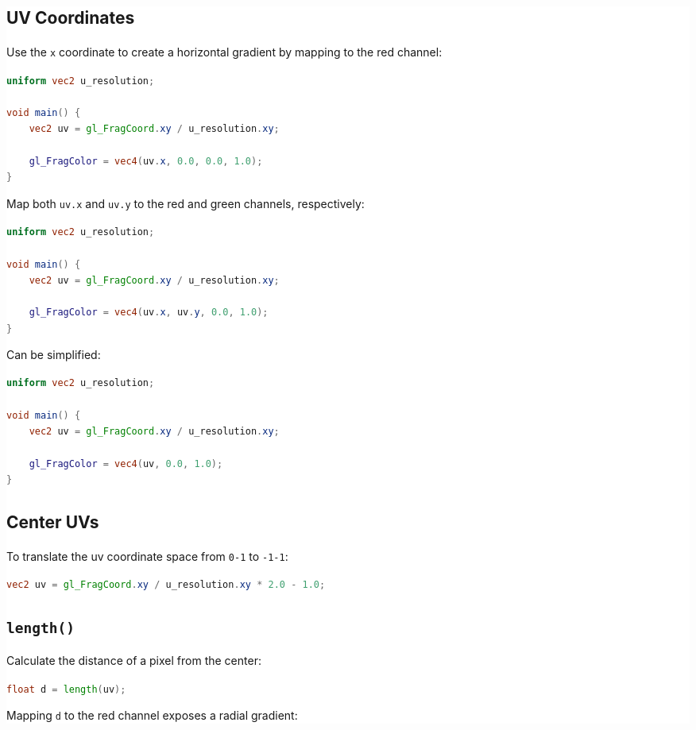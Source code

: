 ## UV Coordinates

Use the `x` coordinate to create a horizontal gradient by mapping to the red channel:

```glsl
uniform vec2 u_resolution;

void main() { 
    vec2 uv = gl_FragCoord.xy / u_resolution.xy;

    gl_FragColor = vec4(uv.x, 0.0, 0.0, 1.0);
}
```

Map both `uv.x` and `uv.y` to the red and green channels, respectively:

```glsl
uniform vec2 u_resolution;

void main() { 
    vec2 uv = gl_FragCoord.xy / u_resolution.xy;

    gl_FragColor = vec4(uv.x, uv.y, 0.0, 1.0);
}
```

Can be simplified:

```glsl
uniform vec2 u_resolution;

void main() { 
    vec2 uv = gl_FragCoord.xy / u_resolution.xy;

    gl_FragColor = vec4(uv, 0.0, 1.0);
}
```

## Center UVs

To translate the uv coordinate space from `0-1` to `-1-1`:

```glsl
vec2 uv = gl_FragCoord.xy / u_resolution.xy * 2.0 - 1.0;
```

## `length()`

Calculate the distance of a pixel from the center:

```glsl
float d = length(uv);
```

Mapping `d` to the red channel exposes a radial gradient:
